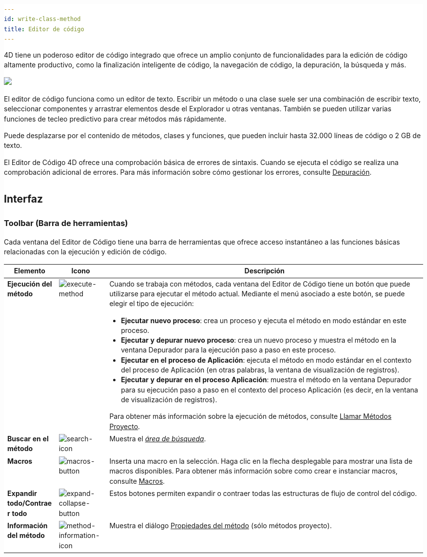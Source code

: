 ```yaml
---
id: write-class-method
title: Editor de código
---
```


4D tiene un poderoso editor de código integrado que ofrece un amplio conjunto de funcionalidades para la edición de código altamente productivo, como la finalización inteligente de código, la navegación de código, la depuración, la búsqueda y más.

![](../assets/en/code-editor/code-editor-overview.png)

El editor de código funciona como un editor de texto. Escribir un método o una clase suele ser una combinación de escribir texto, seleccionar componentes y arrastrar elementos desde el Explorador u otras ventanas. También se pueden utilizar varias funciones de tecleo predictivo para crear métodos más rápidamente.

Puede desplazarse por el contenido de métodos, clases y funciones, que pueden incluir hasta 32.000 líneas de código o 2 GB de texto.

El Editor de Código 4D ofrece una comprobación básica de errores de sintaxis. Cuando se ejecuta el código se realiza una comprobación adicional de errores. Para más información sobre cómo gestionar los errores, consulte [Depuración](../Debugging/basics.md).

## Interfaz

### Toolbar (Barra de herramientas)

Cada ventana del Editor de Código tiene una barra de herramientas que ofrece acceso instantáneo a las funciones básicas relacionadas con la ejecución y edición de código.

| Elemento                             | Icono                                                                             | Descripción                                                                                                                                                                                                                                                                                                                                                                                |
| ------------------------------------ | --------------------------------------------------------------------------------- | ------------------------------------------------------------------------------------------------------------------------------------------------------------------------------------------------------------------------------------------------------------------------------------------------------------------------------------------------------------------------------------------ |
| **Ejecución del método**             | ![execute-method](../assets/en/code-editor/execute-method.png)                    | Cuando se trabaja con métodos, cada ventana del Editor de Código tiene un botón que puede utilizarse para ejecutar el método actual. Mediante el menú asociado a este botón, se puede elegir el tipo de ejecución:<ul><li> **Ejecutar nuevo proceso**: crea un proceso y ejecuta el método en modo estándar en este proceso.</li><li>**Ejecutar y depurar nuevo proceso**: crea un nuevo proceso y muestra el método en la ventana Depurador para la ejecución paso a paso en este proceso.</li><li>**Ejecutar en el proceso de Aplicación**: ejecuta el método en modo estándar en el contexto del proceso de Aplicación (en otras palabras, la ventana de visualización de registros).</li><li>**Ejecutar y depurar en el proceso Aplicación**: muestra el método en la ventana Depurador para su ejecución paso a paso en el contexto del proceso Aplicación (es decir, en la ventana de visualización de registros).</li></ul>Para obtener más información sobre la ejecución de métodos, consulte [Llamar Métodos Proyecto](../Concepts/methods.md#calling-project-methods). |
| **Buscar en el método**              | ![search-icon](../assets/en/code-editor/search.png)                               | Muestra el [*área de búsqueda*](#find-and-replace).                                                                                                                                                                                                                                                                                                                                        |
| **Macros**                           | ![macros-button](../assets/en/code-editor/macros.png)                             | Inserta una macro en la selección. Haga clic en la flecha desplegable para mostrar una lista de macros disponibles. Para obtener más información sobre como crear e instanciar macros, consulte [Macros](#macros).                                                                                                                                                                         |
| **Expandir todo/Contraer todo**      | ![expand-collapse-button](../assets/en/code-editor/expand-collapse-all.png)       | Estos botones permiten expandir o contraer todas las estructuras de flujo de control del código.                                                                                                                                                                                                                                                                                           |
| **Información del método**           | ![method-information-icon](../assets/en/code-editor/method-information.png)       | Muestra el diálogo [Propiedades del método](../Concepts/methods.md#project-method-properties) (sólo métodos proyecto).                                                                                                                                                                                                                                                                     |